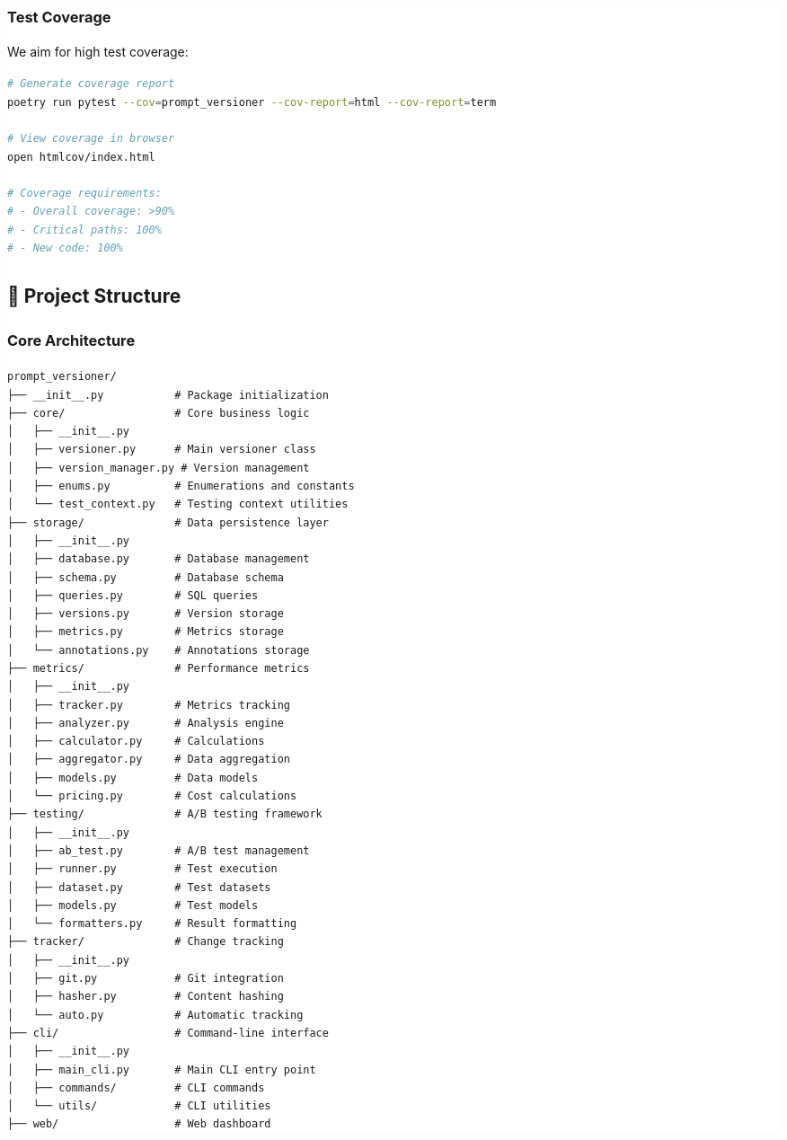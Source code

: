 ### Test Coverage

We aim for high test coverage:

```bash
# Generate coverage report
poetry run pytest --cov=prompt_versioner --cov-report=html --cov-report=term

# View coverage in browser
open htmlcov/index.html

# Coverage requirements:
# - Overall coverage: >90%
# - Critical paths: 100%
# - New code: 100%
```

## 📁 Project Structure

### Core Architecture

```
prompt_versioner/
├── __init__.py           # Package initialization
├── core/                 # Core business logic
│   ├── __init__.py
│   ├── versioner.py      # Main versioner class
│   ├── version_manager.py # Version management
│   ├── enums.py          # Enumerations and constants
│   └── test_context.py   # Testing context utilities
├── storage/              # Data persistence layer
│   ├── __init__.py
│   ├── database.py       # Database management
│   ├── schema.py         # Database schema
│   ├── queries.py        # SQL queries
│   ├── versions.py       # Version storage
│   ├── metrics.py        # Metrics storage
│   └── annotations.py    # Annotations storage
├── metrics/              # Performance metrics
│   ├── __init__.py
│   ├── tracker.py        # Metrics tracking
│   ├── analyzer.py       # Analysis engine
│   ├── calculator.py     # Calculations
│   ├── aggregator.py     # Data aggregation
│   ├── models.py         # Data models
│   └── pricing.py        # Cost calculations
├── testing/              # A/B testing framework
│   ├── __init__.py
│   ├── ab_test.py        # A/B test management
│   ├── runner.py         # Test execution
│   ├── dataset.py        # Test datasets
│   ├── models.py         # Test models
│   └── formatters.py     # Result formatting
├── tracker/              # Change tracking
│   ├── __init__.py
│   ├── git.py            # Git integration
│   ├── hasher.py         # Content hashing
│   └── auto.py           # Automatic tracking
├── cli/                  # Command-line interface
│   ├── __init__.py
│   ├── main_cli.py       # Main CLI entry point
│   ├── commands/         # CLI commands
│   └── utils/            # CLI utilities
├── web/                  # Web dashboard
```